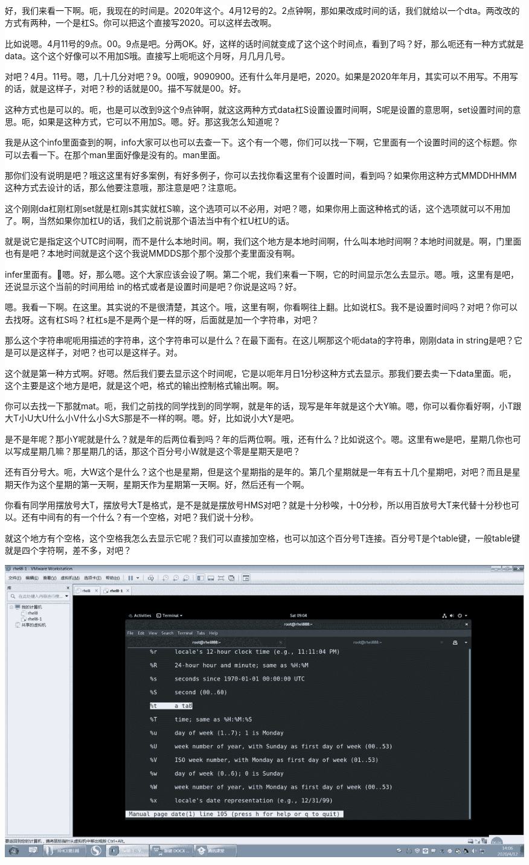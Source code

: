 好，我们来看一下啊。呃，我现在的时间是。2020年这个。4月12号的2。2点钟啊，那如果改成时间的话，我们就给以一个dta。两改改的方式有两种，一个是杠S。你可以把这个直接写2020。可以这样去改啊。

比如说嗯。4月11号的9点。00。9点是吧。分两OK。好，这样的话时间就变成了这个这个时间点，看到了吗？好，那么呃还有一种方式就是data。这个这个好像可以不用加S哦。直接写上呃呃这个月呀，月几月几号。

对吧？4月。11号。嗯，几十几分对吧？9。00哦，9090900。还有什么年月是吧，2020。如果是2020年年月，其实可以不用写。不用写的话，就是这样子，对吧？秒的话就是00。描不写就是00。好。

这种方式也是可以的。呃，也是可以改到9这个9点钟啊，就这这两种方式data杠S设置设置时间啊，S呢是设置的意思啊，set设置时间的意思。呃，如果是这种方式，它可以不用加S。嗯。好。那这我怎么知道呢？

我是从这个info里面查到的啊，info大家可以也可以去查一下。这个有一个嗯，你们可以找一下啊，它里面有一个设置时间的这个标题。你可以去看一下。在那个man里面好像是没有的。man里面。

那你们没有说明是吧？哦这这里有好多案例，有好多例子，你可以去找你看这里有个设置时间，看到吗？如果你用这种方式MMDDHHMM这种方式去设计的话，那么他要注意哦，那注意是吧？注意呃。

这个刚刚da杠刚杠刚set就是杠刚s其实就杠S嘛，这个选项可以不必用，对吧？嗯，如果你用上面这种格式的话，这个选项就可以不用加了。啊，当然如果你加杠U的话，我们之前说那个语法当中有个杠U杠U的话。

就是说它是指定这个UTC时间啊，而不是什么本地时间。啊，我们这个地方是本地时间啊，什么叫本地时间啊？本地时间就是。啊，门里面也有是吧？本地时间就是这个这个我说MMDDS那个那个没那个麦里面没有啊。

infer里面有。🤧嗯。好，那么嗯。这个大家应该会设了啊。第二个呢，我们来看一下啊，它的时间显示怎么去显示。嗯。哦，这里有是吧，还说显示这个当前的时间用给 in的格式或者是设置时间是吧？你说是这吗？好。

嗯。我看一下啊。在这里。其实说的不是很清楚，其这个。哦，这里有啊，你看啊往上翻。比如说杠S。我不是设置时间吗？对吧？你可以去找呀。这有杠S吗？杠杠s是不是两个是一样的呀，后面就是加一个字符串，对吧？

那么这个字符串呢呃用描述的字符串，这个字符串可以是什么？在最下面有。在这儿啊那这个呃data的字符串，刚刚data in string是吧？它是可以是这样子，对吧？也可以是这样子。对。

这个就是第一种方式啊。好嗯。然后我们要去显示这个时间呢，它是以呃年月日1分秒这种方式去显示。那我们要去卖一下data里面。呃，这个主要是这个地方是吧，就是这个吧，格式的输出控制格式输出啊。啊。

你可以去找一下那就mat。呃，我们之前找的同学找到的同学啊，就是年的话，现写是年年就是这个大Y嘛。嗯，你可以看你看好啊，小T跟大T小U大U什么小V什么小S大S那是不一样的啊。嗯。好，比如说小大Y是吧。

是不是年呢？那小Y呢就是什么？就是年的后两位看到吗？年的后两位啊。哦，还有什么？比如说这个。嗯。这里有we是吧，星期几你也可以写成星期几嘛？那星期几的话，那这个百分号小W就是这个零是星期天是吧？

还有百分号大。呃，大W这个是什么？这个也是星期，但是这个星期指的是年的。第几个星期就是一年有五十几个星期吧，对吧？而且是星期天作为这个星期的第一天啊，星期天作为星期第一天啊。好，然后还有一个啊。

你看有同学用摆放号大T，摆放号大T是格式，是不是就是摆放号HMS对吧？就是十分秒唉，十0分秒，所以用百放号大T来代替十分秒也可以。还有中间有的有一个什么？有一个空格，对吧？我们说十分秒。

就这个地方有个空格，这个空格我怎么去显示它呢？我们可以直接加空格，也可以加这个百分号T连接。百分号T是个table键，一般table键就是四个字符啊，差不多，对吧？



![](img/5b029923e35f16f02cc275e3afd34c67_4.png)
